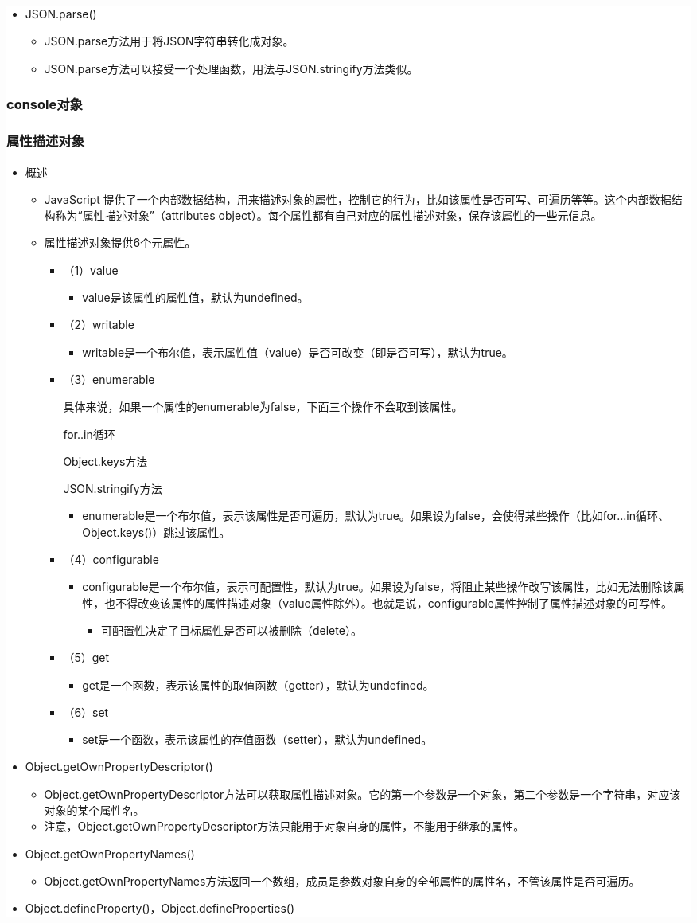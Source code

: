 - JSON.parse()

	- JSON.parse方法用于将JSON字符串转化成对象。

	- JSON.parse方法可以接受一个处理函数，用法与JSON.stringify方法类似。

### console对象

### 属性描述对象

- 概述

	- JavaScript 提供了一个内部数据结构，用来描述对象的属性，控制它的行为，比如该属性是否可写、可遍历等等。这个内部数据结构称为“属性描述对象”（attributes object）。每个属性都有自己对应的属性描述对象，保存该属性的一些元信息。
	- 属性描述对象提供6个元属性。

		- （1）value

			- value是该属性的属性值，默认为undefined。

		- （2）writable

			- writable是一个布尔值，表示属性值（value）是否可改变（即是否可写），默认为true。

		- （3）enumerable

		  具体来说，如果一个属性的enumerable为false，下面三个操作不会取到该属性。

		  

		  for..in循环

		  Object.keys方法

		  JSON.stringify方法

			- enumerable是一个布尔值，表示该属性是否可遍历，默认为true。如果设为false，会使得某些操作（比如for...in循环、Object.keys()）跳过该属性。

		- （4）configurable

			- configurable是一个布尔值，表示可配置性，默认为true。如果设为false，将阻止某些操作改写该属性，比如无法删除该属性，也不得改变该属性的属性描述对象（value属性除外）。也就是说，configurable属性控制了属性描述对象的可写性。

				- 可配置性决定了目标属性是否可以被删除（delete）。

		- （5）get

			- get是一个函数，表示该属性的取值函数（getter），默认为undefined。

		- （6）set

			- set是一个函数，表示该属性的存值函数（setter），默认为undefined。

- Object.getOwnPropertyDescriptor()

	- Object.getOwnPropertyDescriptor方法可以获取属性描述对象。它的第一个参数是一个对象，第二个参数是一个字符串，对应该对象的某个属性名。
	- 注意，Object.getOwnPropertyDescriptor方法只能用于对象自身的属性，不能用于继承的属性。

- Object.getOwnPropertyNames()

	- Object.getOwnPropertyNames方法返回一个数组，成员是参数对象自身的全部属性的属性名，不管该属性是否可遍历。
- Object.defineProperty()，Object.defineProperties()
